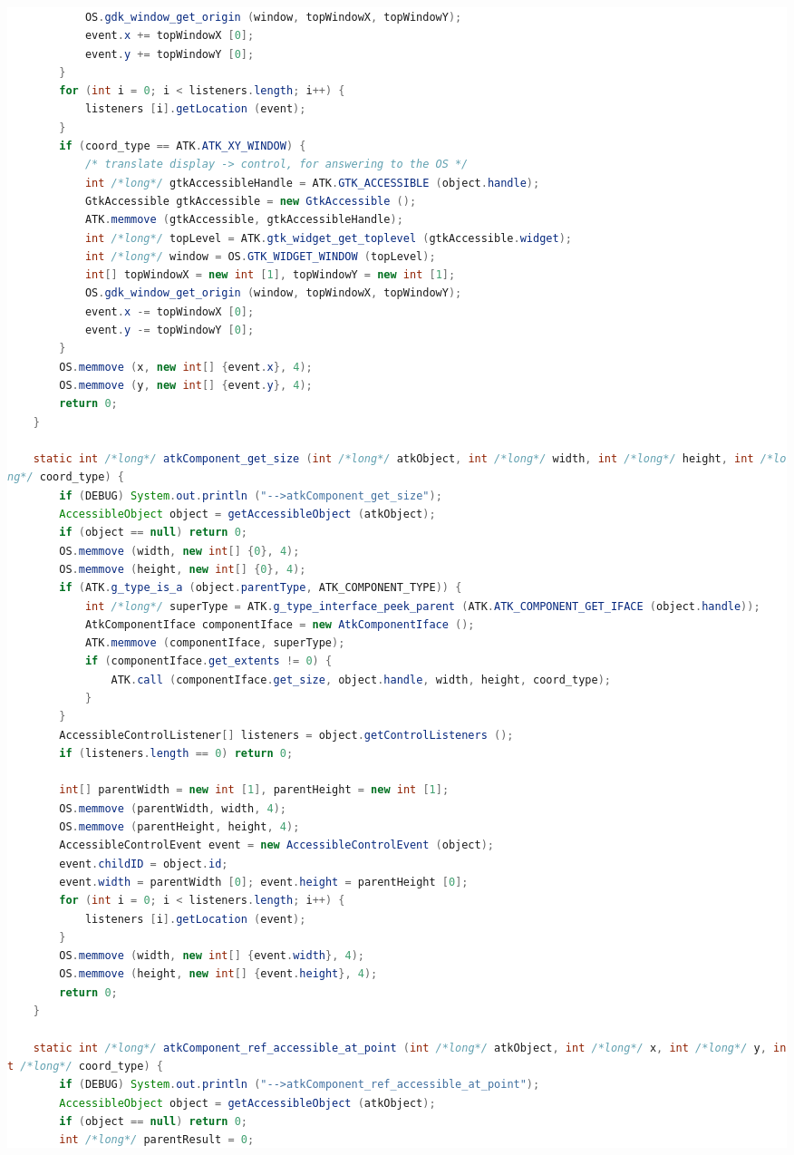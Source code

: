 ```java
			OS.gdk_window_get_origin (window, topWindowX, topWindowY);
			event.x += topWindowX [0];
			event.y += topWindowY [0]; 
		}
		for (int i = 0; i < listeners.length; i++) {
			listeners [i].getLocation (event);
		}
		if (coord_type == ATK.ATK_XY_WINDOW) {
			/* translate display -> control, for answering to the OS */ 
			int /*long*/ gtkAccessibleHandle = ATK.GTK_ACCESSIBLE (object.handle);
			GtkAccessible gtkAccessible = new GtkAccessible ();
			ATK.memmove (gtkAccessible, gtkAccessibleHandle);
			int /*long*/ topLevel = ATK.gtk_widget_get_toplevel (gtkAccessible.widget);
			int /*long*/ window = OS.GTK_WIDGET_WINDOW (topLevel);
			int[] topWindowX = new int [1], topWindowY = new int [1];
			OS.gdk_window_get_origin (window, topWindowX, topWindowY);
			event.x -= topWindowX [0];
			event.y -= topWindowY [0];
		}
		OS.memmove (x, new int[] {event.x}, 4);
		OS.memmove (y, new int[] {event.y}, 4);
		return 0;
	}

	static int /*long*/ atkComponent_get_size (int /*long*/ atkObject, int /*long*/ width, int /*long*/ height, int /*long*/ coord_type) {
		if (DEBUG) System.out.println ("-->atkComponent_get_size");
		AccessibleObject object = getAccessibleObject (atkObject);
		if (object == null) return 0;
		OS.memmove (width, new int[] {0}, 4);
		OS.memmove (height, new int[] {0}, 4);
		if (ATK.g_type_is_a (object.parentType, ATK_COMPONENT_TYPE)) {
			int /*long*/ superType = ATK.g_type_interface_peek_parent (ATK.ATK_COMPONENT_GET_IFACE (object.handle));
			AtkComponentIface componentIface = new AtkComponentIface ();
			ATK.memmove (componentIface, superType);
			if (componentIface.get_extents != 0) {
				ATK.call (componentIface.get_size, object.handle, width, height, coord_type);
			}
		}
		AccessibleControlListener[] listeners = object.getControlListeners ();
		if (listeners.length == 0) return 0;
		
		int[] parentWidth = new int [1], parentHeight = new int [1];
		OS.memmove (parentWidth, width, 4);
		OS.memmove (parentHeight, height, 4);
		AccessibleControlEvent event = new AccessibleControlEvent (object);
		event.childID = object.id;
		event.width = parentWidth [0]; event.height = parentHeight [0];
		for (int i = 0; i < listeners.length; i++) {
			listeners [i].getLocation (event);
		}
		OS.memmove (width, new int[] {event.width}, 4);
		OS.memmove (height, new int[] {event.height}, 4);
		return 0;
	}

	static int /*long*/ atkComponent_ref_accessible_at_point (int /*long*/ atkObject, int /*long*/ x, int /*long*/ y, int /*long*/ coord_type) {
		if (DEBUG) System.out.println ("-->atkComponent_ref_accessible_at_point");
		AccessibleObject object = getAccessibleObject (atkObject);
		if (object == null) return 0;
		int /*long*/ parentResult = 0;
```